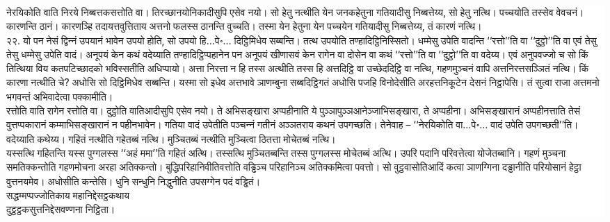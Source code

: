 नेरयिकोति वाति निरये निब्बत्तकसत्तोति वा। तिरच्छानयोनिकादीसुपि एसेव नयो। सो हेतु नत्थीति येन जनकहेतुना गतियादीसु निब्बत्तेय्य, सो हेतु नत्थि। पच्‍चयोति तस्सेव वेवचनं। कारणन्ति ठानं। कारणञ्हि तदायत्तवुत्तिताय अत्तनो फलस्स ठानन्ति वुच्‍चति। तस्मा येन हेतुना येन पच्‍चयेन गतियादीसु निब्बत्तेय्य, तं कारणं नत्थि।  
२२. यो पन नेसं द्विन्‍नं उपयानं भावेन उपयो होति, सो उपयो हि…पे॰… दिट्ठिमिधेव सब्बन्ति। तत्थ उपयोति तण्हादिट्ठिनिस्सितो। धम्मेसु उपेति वादन्ति ‘‘रत्तो’’ति वा ‘‘दुट्ठो’’ति वा एवं तेसु तेसु धम्मेसु उपेति वादं। अनूपयं केन कथं वदेय्याति तण्हादिट्ठिप्पहानेन पन अनूपयं खीणासवं केन रागेन वा दोसेन वा कथं ‘‘रत्तो’’ति वा ‘‘दुट्ठो’’ति वा वदेय्य। एवं अनुपवज्‍जो च सो किं तित्थिया विय कतपटिच्छादको भविस्सतीति अधिप्पायो। अत्ता निरत्ता न हि तस्स अत्थीति तस्स हि अत्तदिट्ठि वा उच्छेददिट्ठि वा नत्थि, गहणमुञ्‍चनं वापि अत्तनिरत्तसञ्‍ञितं नत्थि। किं कारणा नत्थीति चे? अधोसि सो दिट्ठिमिधेव सब्बन्ति। यस्मा सो इधेव अत्तभावे ञाणम्बुना सब्बदिट्ठिगतं अधोसि पजहि विनोदेसीति अरहत्तनिकूटेन देसनं निट्ठापेसि। तं सुत्वा राजा अत्तमनो भगवन्तं अभिवादेत्वा पक्‍कामीति।  
रत्तोति वाति रागेन रत्तोति वा। दुट्ठोति वातिआदीसुपि एसेव नयो। ते अभिसङ्खारा अप्पहीनाति ये पुञ्‍ञापुञ्‍ञआनेञ्‍जाभिसङ्खारा, ते अप्पहीना। अभिसङ्खारानं अप्पहीनत्ताति तेसं वुत्तप्पकारानं कम्माभिसङ्खारानं न पहीनभावेन। गतिया वादं उपेतीति पञ्‍चन्‍नं गतीनं अञ्‍ञतराय कथनं उपगच्छति। तेनेवाह – ‘‘नेरयिकोति वा…पे॰… वादं उपेति उपगच्छती’’ति। वदेय्याति कथेय्य। गहितं नत्थीति गहेतब्बं नत्थि। मुञ्‍चितब्बं नत्थीति मुञ्‍चित्वा ठितत्ता मोचेतब्बं नत्थि।  
यस्सत्थि गहितन्ति यस्स पुग्गलस्स ‘‘अहं ममा’’ति गहितं अत्थि। तस्सत्थि मुञ्‍चितब्बन्ति तस्स पुग्गलस्स मोचेतब्बं अत्थि। उपरि पदानि परिवत्तेत्वा योजेतब्बानि। गहणं मुञ्‍चना समतिक्‍कन्तोति गहणमोचना अरहा अतिक्‍कन्तो। बुद्धिपरिहानिवीतिवत्तोति वड्ढिञ्‍च परिहानिञ्‍च अतिक्‍कमित्वा पवत्तो। सो वुट्ठवासोतिआदिं कत्वा ञाणग्गिना दड्ढानीति परियोसानं हेट्ठा वुत्तनयमेव। अधोसीति कन्तेसि। धुनि सन्धुनि निद्धुनीति उपसग्गेन पदं वड्ढितं।  
सद्धम्मप्पज्‍जोतिकाय महानिद्देसट्ठकथाय  
दुट्ठट्ठकसुत्तनिद्देसवण्णना निट्ठिता।  